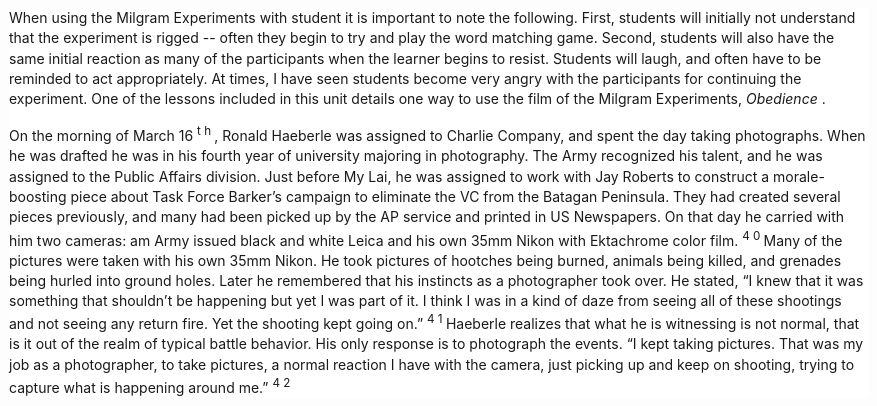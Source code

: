   When using the Milgram Experiments with student it is important to note the following. First, students will initially not understand that the experiment is rigged -- often they begin to try and play the word matching game. Second, students will also have the same initial reaction as many of the participants when the learner begins to resist. Students will laugh, and often have to be reminded to act appropriately. At times, I have seen students become very angry with the participants for continuing the experiment. One of the lessons included in this unit details one way to use the film of the Milgram Experiments,
  <i>
   Obedience
  </i>
  .
 </p>
<p>
  On the morning of March 16
  <sup>
  </sup>
  <sup>
   t
  </sup>
  <sup>
  </sup>
  <sup>
   h
  </sup>
  , Ronald Haeberle was assigned to Charlie Company, and spent the day taking photographs. When he was drafted he was in his fourth year of university majoring in photography. The Army recognized his talent, and he was assigned to the Public Affairs division. Just before My Lai, he was assigned to work with Jay Roberts to construct a morale-boosting piece about Task Force Barker’s campaign to eliminate the VC from the Batagan Peninsula. They had created several pieces previously, and many had been picked up by the AP service and printed in US Newspapers. On that day he carried with him two cameras: am Army issued black and white Leica and his own 35mm Nikon with Ektachrome color film.
  <sup>
  </sup>
  <sup>
   4
  </sup>
  <sup>
   0
  </sup>
  Many of the pictures were taken with his own 35mm Nikon. He took pictures of hootches being burned, animals being killed, and grenades being hurled into ground holes. Later he remembered that his instincts as a photographer took over. He stated, “I knew that it was something that shouldn’t be happening but yet I was part of it. I think I was in a kind of daze from seeing all of these shootings and not seeing any return fire. Yet the shooting kept going on.”
  <sup>
  </sup>
  <sup>
   4
  </sup>
  <sup>
   1
  </sup>
  Haeberle realizes that what he is witnessing is not normal, that is it out of the realm of typical battle behavior. His only response is to photograph the events. “I kept taking pictures. That was my job as a photographer, to take pictures, a normal reaction I have with the camera, just picking up and keep on shooting, trying to capture what is happening around me.”
  <sup>
  </sup>
  <sup>
   4
  </sup>
  <sup>
   2
  </sup>